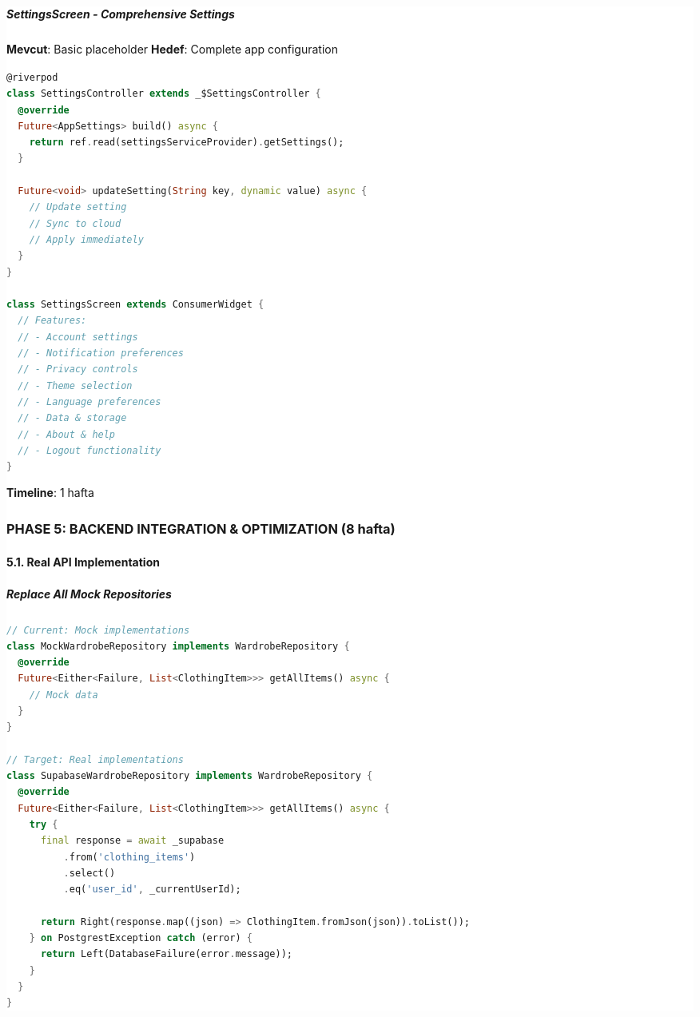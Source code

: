 ##### **SettingsScreen - Comprehensive Settings**
**Mevcut**: Basic placeholder
**Hedef**: Complete app configuration

```dart
@riverpod
class SettingsController extends _$SettingsController {
  @override
  Future<AppSettings> build() async {
    return ref.read(settingsServiceProvider).getSettings();
  }
  
  Future<void> updateSetting(String key, dynamic value) async {
    // Update setting
    // Sync to cloud
    // Apply immediately
  }
}

class SettingsScreen extends ConsumerWidget {
  // Features:
  // - Account settings
  // - Notification preferences
  // - Privacy controls
  // - Theme selection
  // - Language preferences
  // - Data & storage
  // - About & help
  // - Logout functionality
}
```

**Timeline**: 1 hafta

### **PHASE 5: BACKEND INTEGRATION & OPTIMIZATION (8 hafta)**

#### **5.1. Real API Implementation**

##### **Replace All Mock Repositories**
```dart
// Current: Mock implementations
class MockWardrobeRepository implements WardrobeRepository {
  @override
  Future<Either<Failure, List<ClothingItem>>> getAllItems() async {
    // Mock data
  }
}

// Target: Real implementations
class SupabaseWardrobeRepository implements WardrobeRepository {
  @override
  Future<Either<Failure, List<ClothingItem>>> getAllItems() async {
    try {
      final response = await _supabase
          .from('clothing_items')
          .select()
          .eq('user_id', _currentUserId);
      
      return Right(response.map((json) => ClothingItem.fromJson(json)).toList());
    } on PostgrestException catch (error) {
      return Left(DatabaseFailure(error.message));
    }
  }
}
```